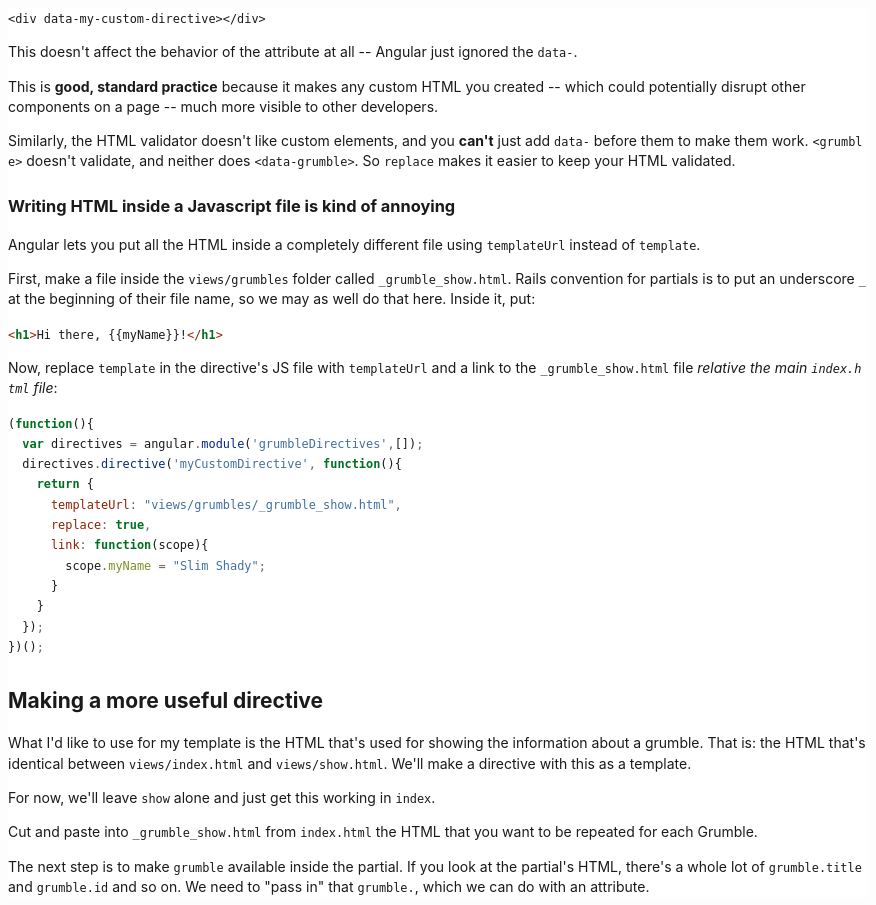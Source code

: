 `<div data-my-custom-directive></div>`

This doesn't affect the behavior of the attribute at all -- Angular just ignored the `data-`.

This is **good, standard practice** because it makes any custom HTML you created -- which could potentially disrupt other components on a page -- much more visible to other developers.

Similarly, the HTML validator doesn't like custom elements, and you **can't** just add `data-` before them to make them work. `<grumble>` doesn't validate, and neither does `<data-grumble>`. So `replace` makes it easier to keep your HTML validated.

### Writing HTML inside a Javascript file is kind of annoying

Angular lets you put all the HTML inside a completely different file using `templateUrl` instead of `template`.

First, make a file inside the `views/grumbles` folder called `_grumble_show.html`. Rails convention for partials is to put an underscore `_` at the beginning of their file name, so we may as well do that here. Inside it, put:

```html
<h1>Hi there, {{myName}}!</h1>
```

Now, replace `template` in the directive's JS file with `templateUrl` and a link to the `_grumble_show.html` file *relative the main `index.html` file*:

```js
(function(){
  var directives = angular.module('grumbleDirectives',[]);
  directives.directive('myCustomDirective', function(){
    return {
      templateUrl: "views/grumbles/_grumble_show.html",
      replace: true,
      link: function(scope){
        scope.myName = "Slim Shady";
      }
    }
  });
})();
```

## Making a more useful directive

What I'd like to use for my template is the HTML that's used for showing the information about a grumble. That is: the HTML that's identical between `views/index.html` and `views/show.html`. We'll make a directive with this as a template.

For now, we'll leave `show` alone and just get this working in `index`.

Cut and paste into `_grumble_show.html` from `index.html` the HTML that you want to be repeated for each Grumble.

The next step is to make `grumble` available inside the partial. If you look at the partial's HTML, there's a whole lot of `grumble.title` and `grumble.id` and so on. We need to "pass in" that `grumble.`, which we can do with an attribute.

